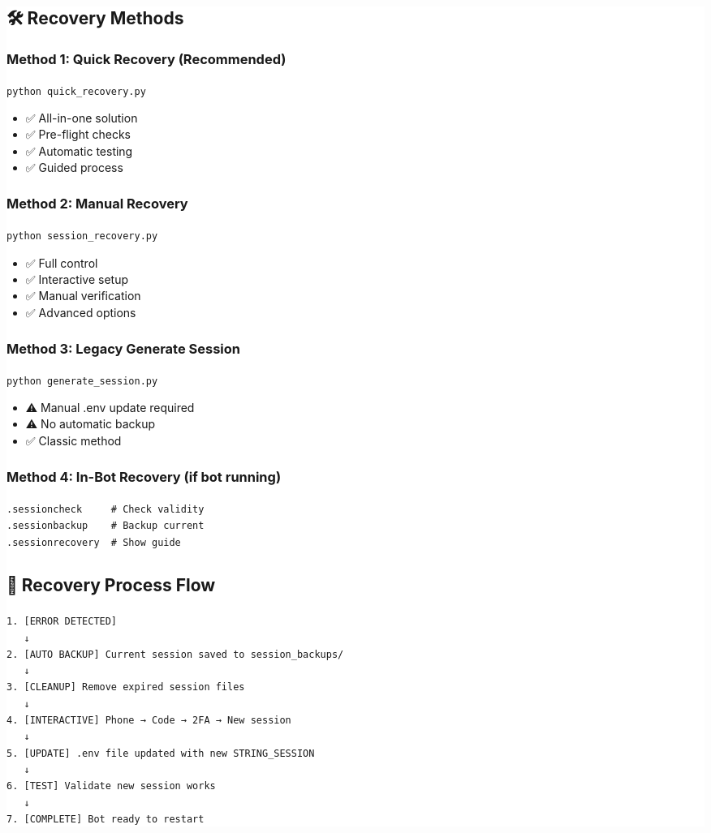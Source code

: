 ## 🛠️ Recovery Methods

### Method 1: Quick Recovery (Recommended)
```bash
python quick_recovery.py
```
- ✅ All-in-one solution
- ✅ Pre-flight checks
- ✅ Automatic testing
- ✅ Guided process

### Method 2: Manual Recovery
```bash
python session_recovery.py
```
- ✅ Full control
- ✅ Interactive setup
- ✅ Manual verification
- ✅ Advanced options

### Method 3: Legacy Generate Session
```bash
python generate_session.py
```
- ⚠️ Manual .env update required
- ⚠️ No automatic backup
- ✅ Classic method

### Method 4: In-Bot Recovery (if bot running)
```
.sessioncheck     # Check validity
.sessionbackup    # Backup current
.sessionrecovery  # Show guide
```

## 🔄 Recovery Process Flow

```
1. [ERROR DETECTED] 
   ↓
2. [AUTO BACKUP] Current session saved to session_backups/
   ↓ 
3. [CLEANUP] Remove expired session files
   ↓
4. [INTERACTIVE] Phone → Code → 2FA → New session
   ↓
5. [UPDATE] .env file updated with new STRING_SESSION
   ↓
6. [TEST] Validate new session works
   ↓
7. [COMPLETE] Bot ready to restart
```

